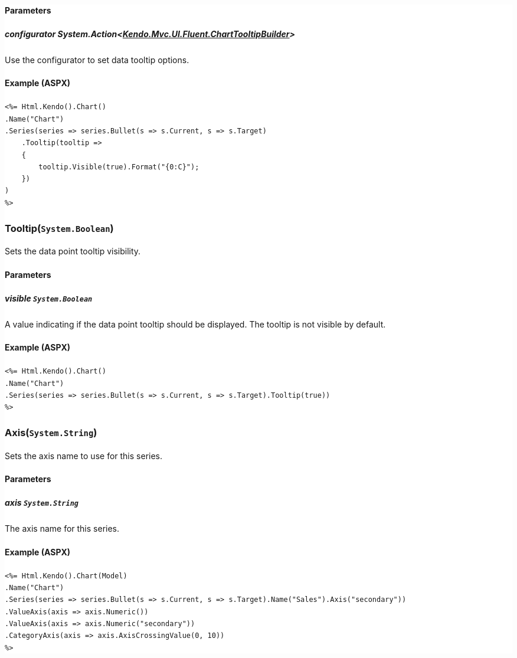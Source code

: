 
#### Parameters

##### configurator System.Action<[Kendo.Mvc.UI.Fluent.ChartTooltipBuilder](/kendo-ui/api/wrappers/aspnet-mvc/Kendo.Mvc.UI.Fluent/ChartTooltipBuilder)>
Use the configurator to set data tooltip options.




#### Example (ASPX)
    <%= Html.Kendo().Chart()
    .Name("Chart")
    .Series(series => series.Bullet(s => s.Current, s => s.Target)
        .Tooltip(tooltip =>
        {
            tooltip.Visible(true).Format("{0:C}");
        })
    )
    %>


### Tooltip(`System.Boolean`)
Sets the data point tooltip visibility.


#### Parameters

##### visible `System.Boolean`
A value indicating if the data point tooltip should be displayed.
            The tooltip is not visible by default.




#### Example (ASPX)
    <%= Html.Kendo().Chart()
    .Name("Chart")
    .Series(series => series.Bullet(s => s.Current, s => s.Target).Tooltip(true))
    %>


### Axis(`System.String`)
Sets the axis name to use for this series.


#### Parameters

##### axis `System.String`
The axis name for this series.




#### Example (ASPX)
    <%= Html.Kendo().Chart(Model)
    .Name("Chart")
    .Series(series => series.Bullet(s => s.Current, s => s.Target).Name("Sales").Axis("secondary"))
    .ValueAxis(axis => axis.Numeric())
    .ValueAxis(axis => axis.Numeric("secondary"))
    .CategoryAxis(axis => axis.AxisCrossingValue(0, 10))
    %>
